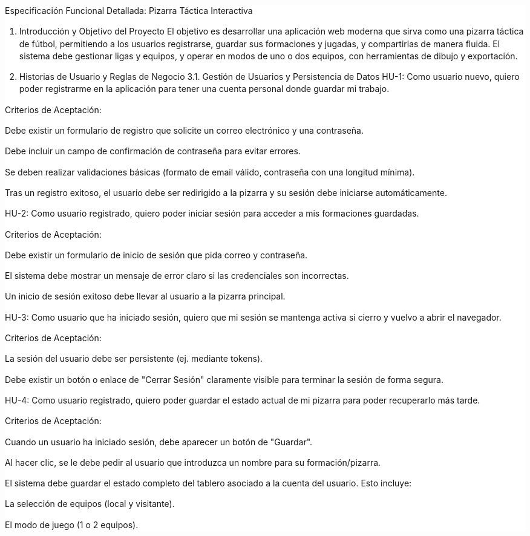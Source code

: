 Especificación Funcional Detallada: Pizarra Táctica Interactiva
1. Introducción y Objetivo del Proyecto
El objetivo es desarrollar una aplicación web moderna que sirva como una pizarra táctica de fútbol, permitiendo a los usuarios registrarse, guardar sus formaciones y jugadas, y compartirlas de manera fluida. El sistema debe gestionar ligas y equipos, y operar en modos de uno o dos equipos, con herramientas de dibujo y exportación.

2. Historias de Usuario y Reglas de Negocio
3.1. Gestión de Usuarios y Persistencia de Datos
HU-1: Como usuario nuevo, quiero poder registrarme en la aplicación para tener una cuenta personal donde guardar mi trabajo.

Criterios de Aceptación:

Debe existir un formulario de registro que solicite un correo electrónico y una contraseña.

Debe incluir un campo de confirmación de contraseña para evitar errores.

Se deben realizar validaciones básicas (formato de email válido, contraseña con una longitud mínima).

Tras un registro exitoso, el usuario debe ser redirigido a la pizarra y su sesión debe iniciarse automáticamente.

HU-2: Como usuario registrado, quiero poder iniciar sesión para acceder a mis formaciones guardadas.

Criterios de Aceptación:

Debe existir un formulario de inicio de sesión que pida correo y contraseña.

El sistema debe mostrar un mensaje de error claro si las credenciales son incorrectas.

Un inicio de sesión exitoso debe llevar al usuario a la pizarra principal.

HU-3: Como usuario que ha iniciado sesión, quiero que mi sesión se mantenga activa si cierro y vuelvo a abrir el navegador.

Criterios de Aceptación:

La sesión del usuario debe ser persistente (ej. mediante tokens).

Debe existir un botón o enlace de "Cerrar Sesión" claramente visible para terminar la sesión de forma segura.

HU-4: Como usuario registrado, quiero poder guardar el estado actual de mi pizarra para poder recuperarlo más tarde.

Criterios de Aceptación:

Cuando un usuario ha iniciado sesión, debe aparecer un botón de "Guardar".

Al hacer clic, se le debe pedir al usuario que introduzca un nombre para su formación/pizarra.

El sistema debe guardar el estado completo del tablero asociado a la cuenta del usuario. Esto incluye:

La selección de equipos (local y visitante).

El modo de juego (1 o 2 equipos).
